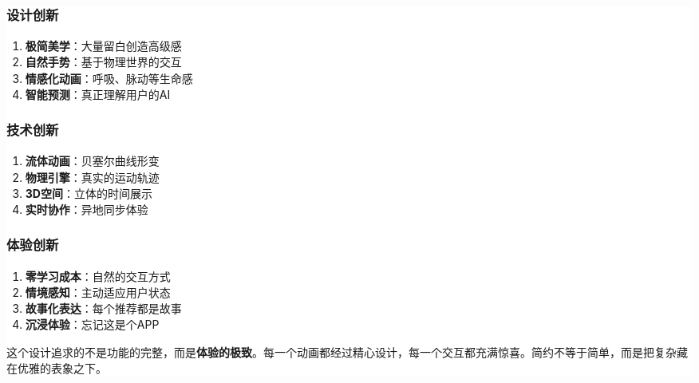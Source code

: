 ### 设计创新

1. **极简美学**：大量留白创造高级感
2. **自然手势**：基于物理世界的交互
3. **情感化动画**：呼吸、脉动等生命感
4. **智能预测**：真正理解用户的AI

### 技术创新

1. **流体动画**：贝塞尔曲线形变
2. **物理引擎**：真实的运动轨迹
3. **3D空间**：立体的时间展示
4. **实时协作**：异地同步体验

### 体验创新

1. **零学习成本**：自然的交互方式
2. **情境感知**：主动适应用户状态
3. **故事化表达**：每个推荐都是故事
4. **沉浸体验**：忘记这是个APP

这个设计追求的不是功能的完整，而是**体验的极致**。每一个动画都经过精心设计，每一个交互都充满惊喜。简约不等于简单，而是把复杂藏在优雅的表象之下。